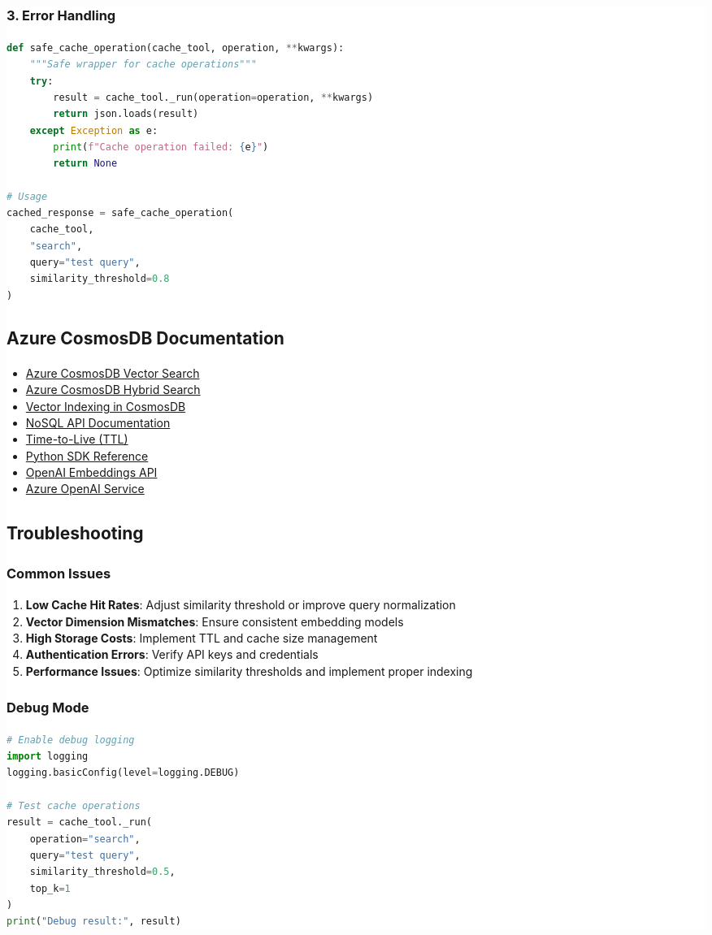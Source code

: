 ### 3. Error Handling
```python
def safe_cache_operation(cache_tool, operation, **kwargs):
    """Safe wrapper for cache operations"""
    try:
        result = cache_tool._run(operation=operation, **kwargs)
        return json.loads(result)
    except Exception as e:
        print(f"Cache operation failed: {e}")
        return None

# Usage
cached_response = safe_cache_operation(
    cache_tool, 
    "search", 
    query="test query",
    similarity_threshold=0.8
)
```

## Azure CosmosDB Documentation

- [Azure CosmosDB Vector Search](https://docs.microsoft.com/en-us/azure/cosmos-db/nosql/vector-search)
- [Azure CosmosDB Hybrid Search](https://learn.microsoft.com/en-us/azure/cosmos-db/gen-ai/hybrid-search?context=%2Fazure%2Fcosmos-db%2Fnosql%2Fcontext%2Fcontext)
- [Vector Indexing in CosmosDB](https://docs.microsoft.com/en-us/azure/cosmos-db/nosql/vector-indexing-policy)
- [NoSQL API Documentation](https://docs.microsoft.com/en-us/azure/cosmos-db/nosql/)
- [Time-to-Live (TTL)](https://docs.microsoft.com/en-us/azure/cosmos-db/time-to-live)
- [Python SDK Reference](https://docs.microsoft.com/en-us/python/api/azure-cosmos/)
- [OpenAI Embeddings API](https://platform.openai.com/docs/guides/embeddings)
- [Azure OpenAI Service](https://docs.microsoft.com/en-us/azure/cognitive-services/openai/)

## Troubleshooting

### Common Issues

1. **Low Cache Hit Rates**: Adjust similarity threshold or improve query normalization
2. **Vector Dimension Mismatches**: Ensure consistent embedding models
3. **High Storage Costs**: Implement TTL and cache size management
4. **Authentication Errors**: Verify API keys and credentials
5. **Performance Issues**: Optimize similarity thresholds and implement proper indexing

### Debug Mode

```python
# Enable debug logging
import logging
logging.basicConfig(level=logging.DEBUG)

# Test cache operations
result = cache_tool._run(
    operation="search",
    query="test query",
    similarity_threshold=0.5,
    top_k=1
)
print("Debug result:", result)
```
